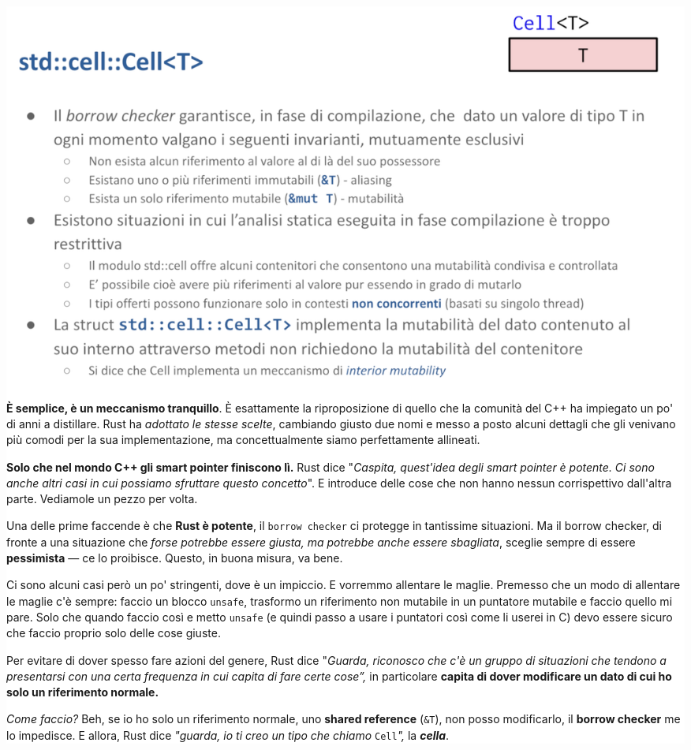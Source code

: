 ![image.png](images/smart_pointer/image%2048.png)

**È semplice, è un meccanismo tranquillo**. È esattamente la riproposizione di quello che la comunità del C++ ha impiegato un po' di anni a distillare. Rust ha *adottato le stesse scelte*, cambiando giusto due nomi e messo a posto alcuni dettagli che gli venivano più comodi per la sua implementazione, ma concettualmente siamo perfettamente allineati.

**Solo che nel mondo C++ gli smart pointer finiscono lì.** 
Rust dice "*Caspita, quest'idea degli smart pointer è potente. Ci sono anche altri casi in cui possiamo sfruttare questo concetto*". E introduce delle cose che non hanno nessun corrispettivo dall'altra parte. Vediamole un pezzo per volta.

Una delle prime faccende è che **Rust è potente**, il `borrow checker` ci protegge in tantissime situazioni. Ma il borrow checker, di fronte a una situazione che *forse potrebbe essere giusta, ma potrebbe anche essere sbagliata*, sceglie sempre di essere **pessimista** — ce lo proibisce. Questo, in buona misura, va bene.

Ci sono alcuni casi però un po' stringenti, dove è un impiccio. E vorremmo allentare le maglie. Premesso che un modo di allentare le maglie c'è sempre: faccio un blocco `unsafe`, trasformo un riferimento non mutabile in un puntatore mutabile e faccio quello mi pare. 
Solo che quando faccio così e metto `unsafe` (e quindi passo a usare i puntatori così come li userei in C) devo essere sicuro che faccio proprio solo delle cose giuste. 

Per evitare di dover spesso fare azioni del genere, Rust dice "*Guarda, riconosco che c'è un gruppo di situazioni che tendono a presentarsi con una certa frequenza in cui capita di fare certe cose”,* in particolare **capita di dover modificare un dato di cui ho solo un riferimento normale.**

*Come faccio?*
Beh, se io ho solo un riferimento normale, uno **shared reference** (`&T`), non posso modificarlo, il **borrow checker** me lo impedisce. 
E allora, Rust dice *"guarda, io ti creo un tipo che chiamo* `Cell`*",* la ***cella***. 
